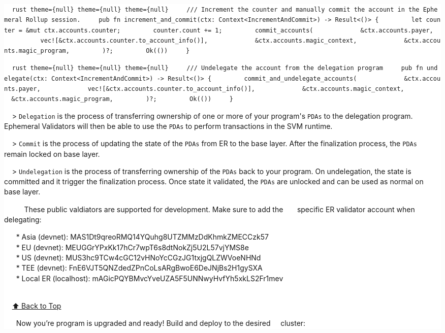     ```rust theme={null} theme={null} theme={null}
    /// Increment the counter and manually commit the account in the Ephemeral Rollup session.
    pub fn increment_and_commit(ctx: Context<IncrementAndCommit>) -> Result<()> {
        let counter = &mut ctx.accounts.counter;
        counter.count += 1;
        commit_accounts(
            &ctx.accounts.payer,
            vec![&ctx.accounts.counter.to_account_info()],
            &ctx.accounts.magic_context,
            &ctx.accounts.magic_program,
        )?;
        Ok(())
    }
    ```

    ```rust theme={null} theme={null} theme={null}
    /// Undelegate the account from the delegation program
    pub fn undelegate(ctx: Context<IncrementAndCommit>) -> Result<()> {
        commit_and_undelegate_accounts(
            &ctx.accounts.payer,
            vec![&ctx.accounts.counter.to_account_info()],
            &ctx.accounts.magic_context,
            &ctx.accounts.magic_program,
        )?;
        Ok(())
    }
    ```

    > `Delegation` is the process of transferring ownership of one or more of your program's `PDAs` to the delegation program. Ephemeral Validators will then be able to use the `PDAs` to perform transactions in the SVM runtime.

    > `Commit` is the process of updating the state of the `PDAs` from ER to the base layer. After the finalization process, the `PDAs` remain locked on base layer.

    > `Undelegation` is the process of transferring ownership of the `PDAs` back to your program. On undelegation, the state is committed and it trigger the finalization process. Once state it validated, the `PDAs` are unlocked and can be used as normal on base layer.

    <Note>
      These public valdiators are supported for development. Make sure to add the
      specific ER validator account when delegating: <br />

      * Asia (devnet): MAS1Dt9qreoRMQ14YQuhg8UTZMMzDdKhmkZMECCzk57 <br />
      * EU (devnet): MEUGGrYPxKk17hCr7wpT6s8dtNokZj5U2L57vjYMS8e <br />
      * US (devnet): MUS3hc9TCw4cGC12vHNoYcCGzJG1txjgQLZWVoeNHNd <br />
      * TEE (devnet): FnE6VJT5QNZdedZPnCoLsARgBwoE6DeJNjBs2H1gySXA <br />
      * Local ER (localhost): mAGicPQYBMvcYveUZA5F5UNNwyHvfYh5xkLS2Fr1mev <br />
    </Note>

    [⬆️ Back to Top](#code-snippets)
  </Tab>

  <Tab title="3. Deploy">
    Now you’re program is upgraded and ready! Build and deploy to the desired
    cluster:

